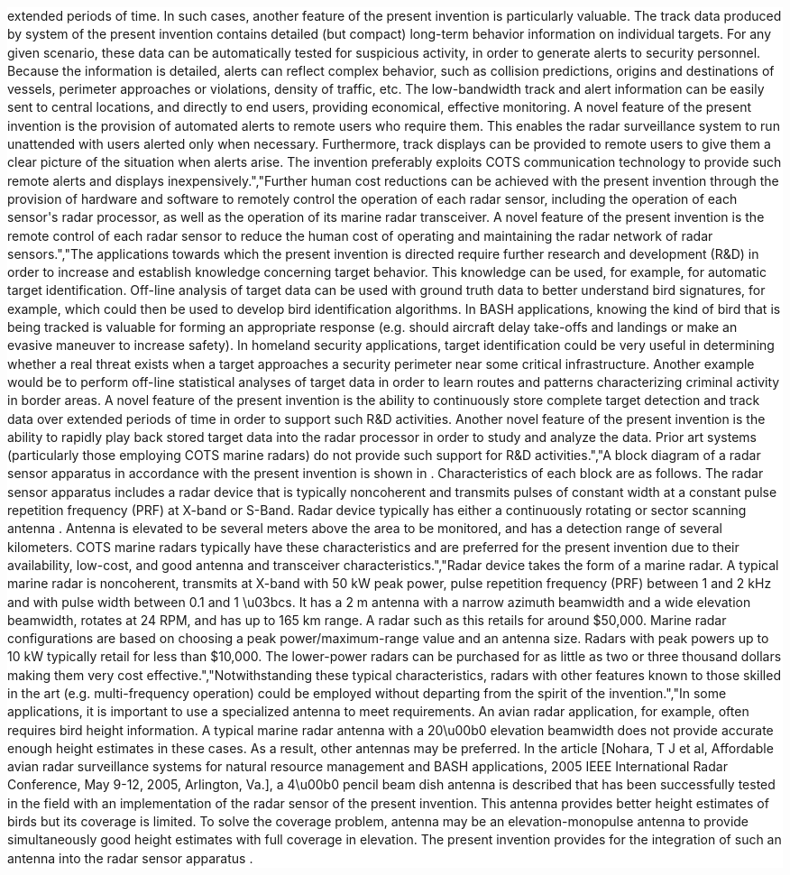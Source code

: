 extended periods of time. In such cases, another feature of the present invention is particularly valuable. The track data produced by system of the present invention contains detailed (but compact) long-term behavior information on individual targets. For any given scenario, these data can be automatically tested for suspicious activity, in order to generate alerts to security personnel. Because the information is detailed, alerts can reflect complex behavior, such as collision predictions, origins and destinations of vessels, perimeter approaches or violations, density of traffic, etc. The low-bandwidth track and alert information can be easily sent to central locations, and directly to end users, providing economical, effective monitoring. A novel feature of the present invention is the provision of automated alerts to remote users who require them. This enables the radar surveillance system to run unattended with users alerted only when necessary. Furthermore, track displays can be provided to remote users to give them a clear picture of the situation when alerts arise. The invention preferably exploits COTS communication technology to provide such remote alerts and displays inexpensively.","Further human cost reductions can be achieved with the present invention through the provision of hardware and software to remotely control the operation of each radar sensor, including the operation of each sensor's radar processor, as well as the operation of its marine radar transceiver. A novel feature of the present invention is the remote control of each radar sensor to reduce the human cost of operating and maintaining the radar network of radar sensors.","The applications towards which the present invention is directed require further research and development (R&D) in order to increase and establish knowledge concerning target behavior. This knowledge can be used, for example, for automatic target identification. Off-line analysis of target data can be used with ground truth data to better understand bird signatures, for example, which could then be used to develop bird identification algorithms. In BASH applications, knowing the kind of bird that is being tracked is valuable for forming an appropriate response (e.g. should aircraft delay take-offs and landings or make an evasive maneuver to increase safety). In homeland security applications, target identification could be very useful in determining whether a real threat exists when a target approaches a security perimeter near some critical infrastructure. Another example would be to perform off-line statistical analyses of target data in order to learn routes and patterns characterizing criminal activity in border areas. A novel feature of the present invention is the ability to continuously store complete target detection and track data over extended periods of time in order to support such R&D activities. Another novel feature of the present invention is the ability to rapidly play back stored target data into the radar processor in order to study and analyze the data. Prior art systems (particularly those employing COTS marine radars) do not provide such support for R&D activities.","A block diagram of a radar sensor apparatus  in accordance with the present invention is shown in . Characteristics of each block are as follows. The radar sensor apparatus  includes a radar device  that is typically noncoherent and transmits pulses of constant width at a constant pulse repetition frequency (PRF) at X-band or S-Band. Radar device  typically has either a continuously rotating or sector scanning antenna . Antenna  is elevated to be several meters above the area to be monitored, and has a detection range of several kilometers. COTS marine radars typically have these characteristics and are preferred for the present invention due to their availability, low-cost, and good antenna and transceiver characteristics.","Radar device  takes the form of a marine radar. A typical marine radar is noncoherent, transmits at X-band with 50 kW peak power, pulse repetition frequency (PRF) between 1 and 2 kHz and with pulse width between 0.1 and 1 \u03bcs. It has a 2 m antenna with a narrow azimuth beamwidth and a wide elevation beamwidth, rotates at 24 RPM, and has up to 165 km range. A radar such as this retails for around $50,000. Marine radar configurations are based on choosing a peak power\/maximum-range value and an antenna size. Radars with peak powers up to 10 kW typically retail for less than $10,000. The lower-power radars can be purchased for as little as two or three thousand dollars making them very cost effective.","Notwithstanding these typical characteristics, radars with other features known to those skilled in the art (e.g. multi-frequency operation) could be employed without departing from the spirit of the invention.","In some applications, it is important to use a specialized antenna  to meet requirements. An avian radar application, for example, often requires bird height information. A typical marine radar antenna with a 20\u00b0 elevation beamwidth does not provide accurate enough height estimates in these cases. As a result, other antennas may be preferred. In the article [Nohara, T J et al, Affordable avian radar surveillance systems for natural resource management and BASH applications, 2005 IEEE International Radar Conference, May 9-12, 2005, Arlington, Va.], a 4\u00b0 pencil beam dish antenna is described that has been successfully tested in the field with an implementation of the radar sensor of the present invention. This antenna provides better height estimates of birds but its coverage is limited. To solve the coverage problem, antenna  may be an elevation-monopulse antenna to provide simultaneously good height estimates with full coverage in elevation. The present invention provides for the integration of such an antenna into the radar sensor apparatus .